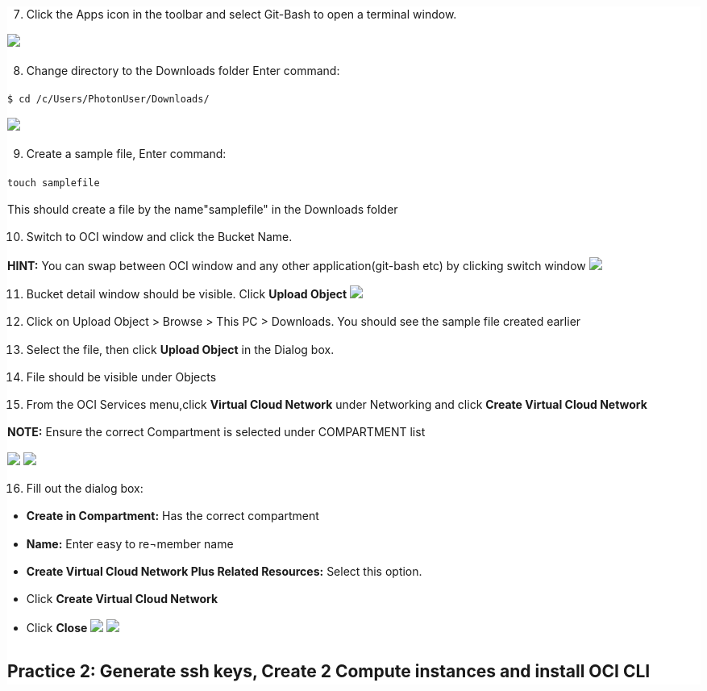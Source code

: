7. Click the Apps icon in the toolbar and select Git-Bash to open a terminal window.

![](/L100-LAB/Using_Service_Gateway/imgOBJECT-STORAGE004.PNG)

8. Change directory to the Downloads folder Enter command:
```
$ cd /c/Users/PhotonUser/Downloads/
```
![](/L100-LAB/Using_Service_Gateway/imgOBJECT-STORAGE005.PNG)

9. Create a sample file, Enter command:
```
touch samplefile
```
This should create a file by the name"samplefile" in the Downloads folder

10. Switch to OCI window and click the Bucket Name.

**HINT:** You can swap between OCI window and any other application(git-bash etc) by clicking switch window
![](/L100-LAB/Using_Service_Gateway/imgOBJECT-STORAGE006.PNG)

11. Bucket detail window should be visible. Click **Upload Object**
![](/L100-LAB/Using_Service_Gateway/imgOBJECT-STORAGE007.PNG)

12. Click on Upload Object > Browse > This PC > Downloads. You should see the sample file created earlier

13. Select the file, then click **Upload Object** in the Dialog box.

14. File should be visible under Objects

15. From the OCI Services menu,click **Virtual Cloud Network** under Networking and click **Create Virtual Cloud Network**

**NOTE:** Ensure the correct Compartment is selected under COMPARTMENT list

![](/L100-LAB/Using_Service_Gateway/imgRESERVEDIP_HOL001.PNG)
![](/L100-LAB/Using_Service_Gateway/imgRESERVEDIP_HOL002.PNG)

16. Fill out the dialog box:

- **Create in Compartment:** Has the correct compartment

- **Name:** Enter easy to re¬member name

- **Create Virtual Cloud Network Plus Related Resources:** Select this option.

- Click **Create Virtual Cloud Network**

- Click **Close**
![](/L100-LAB/Using_Service_Gateway/imgRESERVEDIP_HOL003.PNG)
![](/L100-LAB/Using_Service_Gateway/imgRESERVEDIP_HOL004.PNG)

## Practice 2: Generate ssh keys, Create 2 Compute instances and install OCI CLI
